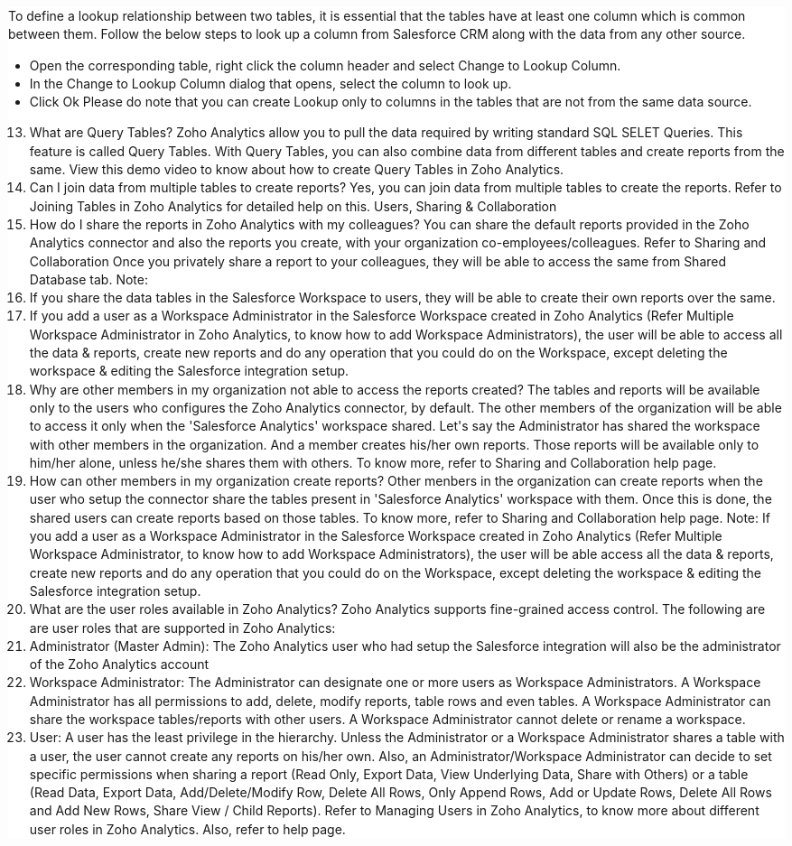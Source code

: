 To define a lookup relationship between two tables, it is essential that the tables have at least one column which is common between them. Follow the below steps to look up a column from Salesforce CRM along with the data from any other source.
- Open the corresponding table, right click the column header and select Change to Lookup Column.
- In the Change to Lookup Column dialog that opens, select the column to look up.
- Click Ok
Please do note that you can create Lookup only to columns in the tables that are not from the same data source.
13. What are Query Tables?
Zoho Analytics allow you to pull the data required by writing standard SQL SELET Queries. This feature is called Query Tables. With Query Tables, you can also combine data from different tables and create reports from the same. View this demo video to know about how to create Query Tables in Zoho Analytics.
14. Can I join data from multiple tables to create reports?
Yes, you can join data from multiple tables to create the reports. Refer to Joining Tables in Zoho Analytics for detailed help on this.
Users, Sharing & Collaboration
1. How do I share the reports in Zoho Analytics with my colleagues?
You can share the default reports provided in the Zoho Analytics connector and also the reports you create, with your organization co-employees/colleagues. Refer to Sharing and Collaboration
Once you privately share a report to your colleagues, they will be able to access the same from Shared Database tab.
Note:
1. If you share the data tables in the Salesforce Workspace to users, they will be able to create their own reports over the same.
2. If you add a user as a Workspace Administrator in the Salesforce Workspace created in Zoho Analytics (Refer Multiple Workspace Administrator in Zoho Analytics, to know how to add Workspace Administrators), the user will be able to access all the data & reports, create new reports and do any operation that you could do on the Workspace, except deleting the workspace & editing the Salesforce integration setup.
2. Why are other members in my organization not able to access the reports created?
The tables and reports will be available only to the users who configures the Zoho Analytics connector, by default. The other members of the organization will be able to access it only when the 'Salesforce Analytics' workspace shared. Let's say the Administrator has shared the workspace with other members in the organization. And a member creates his/her own reports. Those reports will be available only to him/her alone, unless he/she shares them with others.
To know more, refer to Sharing and Collaboration help page.
3. How can other members in my organization create reports?
Other menbers in the organization can create reports when the user who setup the connector share the tables present in 'Salesforce Analytics' workspace with them. Once this is done, the shared users can create reports based on those tables.
To know more, refer to Sharing and Collaboration help page.
Note:
If you add a user as a Workspace Administrator in the Salesforce Workspace created in Zoho Analytics (Refer Multiple Workspace Administrator, to know how to add Workspace Administrators), the user will be able access all the data & reports, create new reports and do any operation that you could do on the Workspace, except deleting the workspace & editing the Salesforce integration setup.
4. What are the user roles available in Zoho Analytics?
Zoho Analytics supports fine-grained access control. The following are are user roles that are supported in Zoho Analytics:
1. Administrator (Master Admin): The Zoho Analytics user who had setup the Salesforce integration will also be the administrator of the Zoho Analytics account
2. Workspace Administrator: The Administrator can designate one or more users as Workspace Administrators. A Workspace Administrator has all permissions to add, delete, modify reports, table rows and even tables. A Workspace Administrator can share the workspace tables/reports with other users. A Workspace Administrator cannot delete or rename a workspace.
3. User: A user has the least privilege in the hierarchy. Unless the Administrator or a Workspace Administrator shares a table with a user, the user cannot create any reports on his/her own. Also, an Administrator/Workspace Administrator can decide to set specific permissions when sharing a report (Read Only, Export Data, View Underlying Data, Share with Others) or a table (Read Data, Export Data, Add/Delete/Modify Row, Delete All Rows, Only Append Rows, Add or Update Rows, Delete All Rows and Add New Rows, Share View / Child Reports).
Refer to Managing Users in Zoho Analytics, to know more about different user roles in Zoho Analytics. Also, refer to help page.